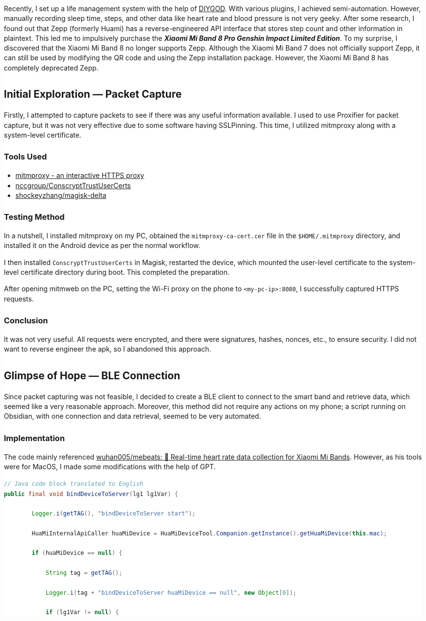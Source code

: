 Recently, I set up a life management system with the help of [DIYGOD](https://diygod.cc). With various plugins, I achieved semi-automation. However, manually recording sleep time, steps, and other data like heart rate and blood pressure is not very geeky. After some research, I found out that Zepp (formerly Huami) has a reverse-engineered API interface that stores step count and other information in plaintext. This led me to impulsively purchase the ***Xiaomi Mi Band 8 Pro Genshin Impact Limited Edition***. To my surprise, I discovered that the Xiaomi Mi Band 8 no longer supports Zepp. Although the Xiaomi Mi Band 7 does not officially support Zepp, it can still be used by modifying the QR code and using the Zepp installation package. However, the Xiaomi Mi Band 8 has completely deprecated Zepp.

## Initial Exploration — Packet Capture

Firstly, I attempted to capture packets to see if there was any useful information available. I used to use Proxifier for packet capture, but it was not very effective due to some software having SSLPinning. This time, I utilized mitmproxy along with a system-level certificate.

### Tools Used
- [mitmproxy - an interactive HTTPS proxy](https://mitmproxy.org/)
- [nccgroup/ConscryptTrustUserCerts](https://github.com/nccgroup/ConscryptTrustUserCerts)
- [shockeyzhang/magisk-delta](https://github.com/shockeyzhang/magisk-delta)

### Testing Method
In a nutshell, I installed mitmproxy on my PC, obtained the `mitmproxy-ca-cert.cer` file in the `$HOME/.mitmproxy` directory, and installed it on the Android device as per the normal workflow.

I then installed `ConscryptTrustUserCerts` in Magisk, restarted the device, which mounted the user-level certificate to the system-level certificate directory during boot. This completed the preparation.

After opening mitmweb on the PC, setting the Wi-Fi proxy on the phone to `<my-pc-ip>:8080`, I successfully captured HTTPS requests.

### Conclusion
It was not very useful. All requests were encrypted, and there were signatures, hashes, nonces, etc., to ensure security. I did not want to reverse engineer the apk, so I abandoned this approach.

## Glimpse of Hope — BLE Connection

Since packet capturing was not feasible, I decided to create a BLE client to connect to the smart band and retrieve data, which seemed like a very reasonable approach. Moreover, this method did not require any actions on my phone; a script running on Obsidian, with one connection and data retrieval, seemed to be very automated.

### Implementation
The code mainly referenced [wuhan005/mebeats: 💓 Real-time heart rate data collection for Xiaomi Mi Bands](https://github.com/wuhan005/mebeats). However, as his tools were for MacOS, I made some modifications with the help of GPT.

```java
// Java code block translated to English
public final void bindDeviceToServer(lg1 lg1Var) {
  
        Logger.i(getTAG(), "bindDeviceToServer start");
  
        HuaMiInternalApiCaller huaMiDevice = HuaMiDeviceTool.Companion.getInstance().getHuaMiDevice(this.mac);
  
        if (huaMiDevice == null) {
  
            String tag = getTAG();
  
            Logger.i(tag + "bindDeviceToServer huaMiDevice == null", new Object[0]);
  
            if (lg1Var != null) {
```